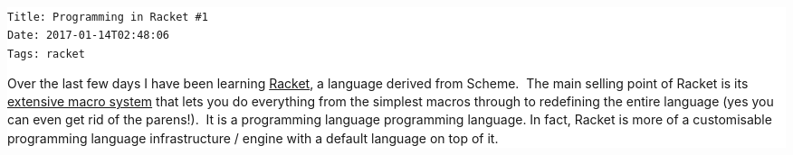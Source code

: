     Title: Programming in Racket #1
    Date: 2017-01-14T02:48:06
    Tags: racket


<p>Over the last few days I have been learning <a href="http://docs.racket-lang.org/index.html">Racket</a>, a language derived from Scheme.&#160; The main selling point of Racket is its <a href="http://docs.racket-lang.org/reference/Macros.html">extensive macro system</a> that lets you do everything from the simplest macros through to redefining the entire language (yes you can even get rid of the parens!).&#160; It is a programming language programming language. In fact, Racket is more of a customisable programming language infrastructure / engine with a default language on top of it.</p>
  